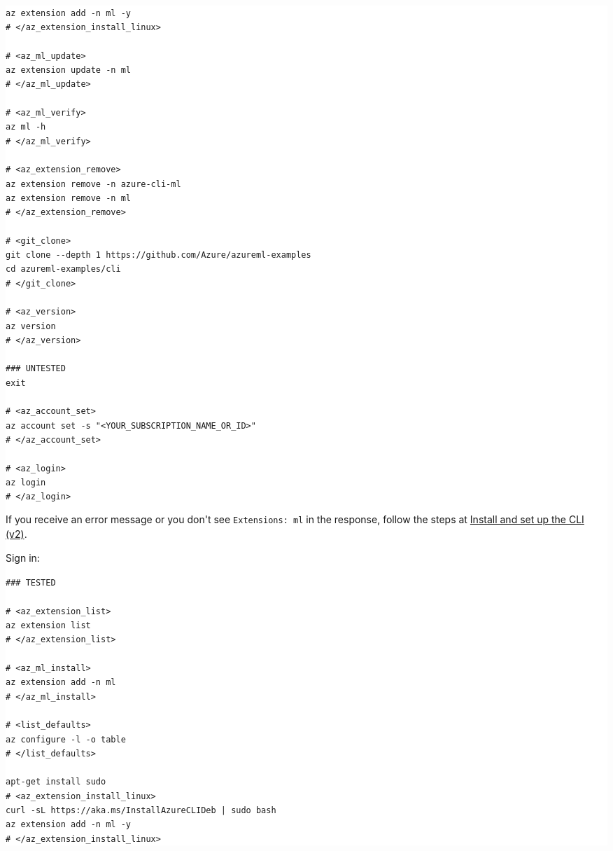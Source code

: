 ```azurecli
az extension add -n ml -y 
# </az_extension_install_linux>

# <az_ml_update>
az extension update -n ml
# </az_ml_update>

# <az_ml_verify>
az ml -h
# </az_ml_verify>

# <az_extension_remove>
az extension remove -n azure-cli-ml
az extension remove -n ml
# </az_extension_remove>

# <git_clone>
git clone --depth 1 https://github.com/Azure/azureml-examples
cd azureml-examples/cli
# </git_clone>

# <az_version>
az version
# </az_version>

### UNTESTED
exit

# <az_account_set>
az account set -s "<YOUR_SUBSCRIPTION_NAME_OR_ID>"
# </az_account_set>

# <az_login>
az login
# </az_login>

```

If you receive an error message or you don't see `Extensions: ml` in the response, follow the steps at [Install and set up the CLI (v2)](how-to-configure-cli.md).

Sign in:

```azurecli
### TESTED

# <az_extension_list>
az extension list 
# </az_extension_list>

# <az_ml_install>
az extension add -n ml
# </az_ml_install>

# <list_defaults>
az configure -l -o table
# </list_defaults>

apt-get install sudo
# <az_extension_install_linux>
curl -sL https://aka.ms/InstallAzureCLIDeb | sudo bash 
az extension add -n ml -y 
# </az_extension_install_linux>

```